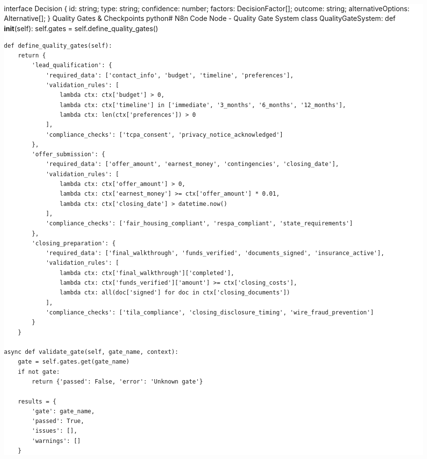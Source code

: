 interface Decision {
  id: string;
  type: string;
  confidence: number;
  factors: DecisionFactor[];
  outcome: string;
  alternativeOptions: Alternative[];
}
Quality Gates & Checkpoints
python# N8n Code Node - Quality Gate System
class QualityGateSystem:
    def __init__(self):
        self.gates = self.define_quality_gates()
        
    def define_quality_gates(self):
        return {
            'lead_qualification': {
                'required_data': ['contact_info', 'budget', 'timeline', 'preferences'],
                'validation_rules': [
                    lambda ctx: ctx['budget'] > 0,
                    lambda ctx: ctx['timeline'] in ['immediate', '3_months', '6_months', '12_months'],
                    lambda ctx: len(ctx['preferences']) > 0
                ],
                'compliance_checks': ['tcpa_consent', 'privacy_notice_acknowledged']
            },
            'offer_submission': {
                'required_data': ['offer_amount', 'earnest_money', 'contingencies', 'closing_date'],
                'validation_rules': [
                    lambda ctx: ctx['offer_amount'] > 0,
                    lambda ctx: ctx['earnest_money'] >= ctx['offer_amount'] * 0.01,
                    lambda ctx: ctx['closing_date'] > datetime.now()
                ],
                'compliance_checks': ['fair_housing_compliant', 'respa_compliant', 'state_requirements']
            },
            'closing_preparation': {
                'required_data': ['final_walkthrough', 'funds_verified', 'documents_signed', 'insurance_active'],
                'validation_rules': [
                    lambda ctx: ctx['final_walkthrough']['completed'],
                    lambda ctx: ctx['funds_verified']['amount'] >= ctx['closing_costs'],
                    lambda ctx: all(doc['signed'] for doc in ctx['closing_documents'])
                ],
                'compliance_checks': ['tila_compliance', 'closing_disclosure_timing', 'wire_fraud_prevention']
            }
        }
    
    async def validate_gate(self, gate_name, context):
        gate = self.gates.get(gate_name)
        if not gate:
            return {'passed': False, 'error': 'Unknown gate'}
        
        results = {
            'gate': gate_name,
            'passed': True,
            'issues': [],
            'warnings': []
        }
        